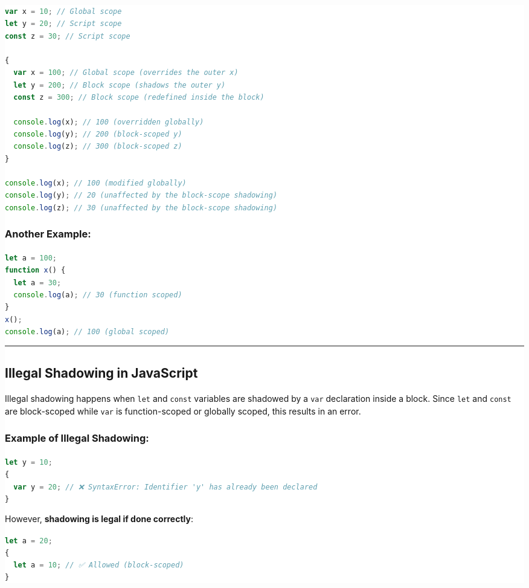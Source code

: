 ```js
var x = 10; // Global scope
let y = 20; // Script scope
const z = 30; // Script scope

{
  var x = 100; // Global scope (overrides the outer x)
  let y = 200; // Block scope (shadows the outer y)
  const z = 300; // Block scope (redefined inside the block)

  console.log(x); // 100 (overridden globally)
  console.log(y); // 200 (block-scoped y)
  console.log(z); // 300 (block-scoped z)
}

console.log(x); // 100 (modified globally)
console.log(y); // 20 (unaffected by the block-scope shadowing)
console.log(z); // 30 (unaffected by the block-scope shadowing)
```

### Another Example:

```js
let a = 100;
function x() {
  let a = 30;
  console.log(a); // 30 (function scoped)
}
x();
console.log(a); // 100 (global scoped)
```

---

## Illegal Shadowing in JavaScript

Illegal shadowing happens when `let` and `const` variables are shadowed by a `var` declaration inside a block. Since `let` and `const` are block-scoped while `var` is function-scoped or globally scoped, this results in an error.

### Example of Illegal Shadowing:

```js
let y = 10;
{
  var y = 20; // ❌ SyntaxError: Identifier 'y' has already been declared
}
```

However, **shadowing is legal if done correctly**:

```js
let a = 20;
{
  let a = 10; // ✅ Allowed (block-scoped)
}
```

